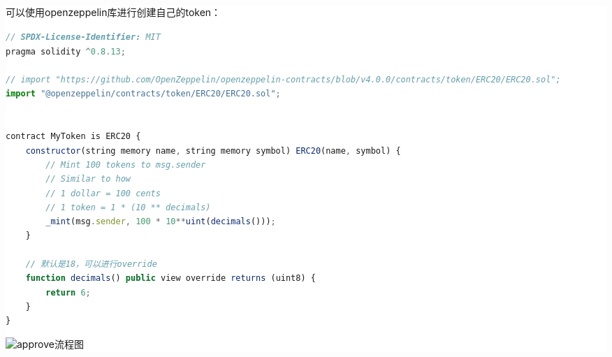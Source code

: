 可以使用openzeppelin库进行创建自己的token：

```js
// SPDX-License-Identifier: MIT
pragma solidity ^0.8.13;

// import "https://github.com/OpenZeppelin/openzeppelin-contracts/blob/v4.0.0/contracts/token/ERC20/ERC20.sol";
import "@openzeppelin/contracts/token/ERC20/ERC20.sol";


contract MyToken is ERC20 {
    constructor(string memory name, string memory symbol) ERC20(name, symbol) {
        // Mint 100 tokens to msg.sender
        // Similar to how
        // 1 dollar = 100 cents
        // 1 token = 1 * (10 ** decimals)
        _mint(msg.sender, 100 * 10**uint(decimals()));
    }

    // 默认是18，可以进行override
    function decimals() public view override returns (uint8) {
        return 6;
    }
}
```

![approve流程图](https://duke-typora.s3.ap-southeast-1.amazonaws.com/uPic/approve%E6%B5%81%E7%A8%8B%E5%9B%BE.jpg)

